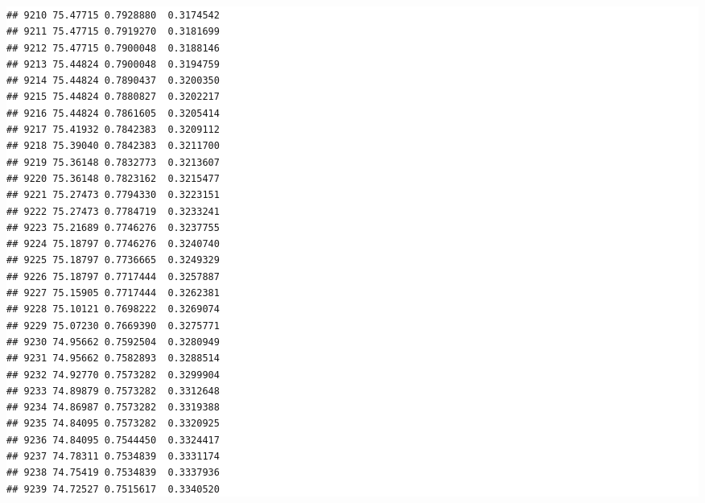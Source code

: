     ## 9210 75.47715 0.7928880  0.3174542
    ## 9211 75.47715 0.7919270  0.3181699
    ## 9212 75.47715 0.7900048  0.3188146
    ## 9213 75.44824 0.7900048  0.3194759
    ## 9214 75.44824 0.7890437  0.3200350
    ## 9215 75.44824 0.7880827  0.3202217
    ## 9216 75.44824 0.7861605  0.3205414
    ## 9217 75.41932 0.7842383  0.3209112
    ## 9218 75.39040 0.7842383  0.3211700
    ## 9219 75.36148 0.7832773  0.3213607
    ## 9220 75.36148 0.7823162  0.3215477
    ## 9221 75.27473 0.7794330  0.3223151
    ## 9222 75.27473 0.7784719  0.3233241
    ## 9223 75.21689 0.7746276  0.3237755
    ## 9224 75.18797 0.7746276  0.3240740
    ## 9225 75.18797 0.7736665  0.3249329
    ## 9226 75.18797 0.7717444  0.3257887
    ## 9227 75.15905 0.7717444  0.3262381
    ## 9228 75.10121 0.7698222  0.3269074
    ## 9229 75.07230 0.7669390  0.3275771
    ## 9230 74.95662 0.7592504  0.3280949
    ## 9231 74.95662 0.7582893  0.3288514
    ## 9232 74.92770 0.7573282  0.3299904
    ## 9233 74.89879 0.7573282  0.3312648
    ## 9234 74.86987 0.7573282  0.3319388
    ## 9235 74.84095 0.7573282  0.3320925
    ## 9236 74.84095 0.7544450  0.3324417
    ## 9237 74.78311 0.7534839  0.3331174
    ## 9238 74.75419 0.7534839  0.3337936
    ## 9239 74.72527 0.7515617  0.3340520